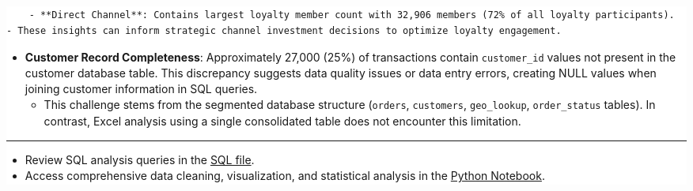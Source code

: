         - **Direct Channel**: Contains largest loyalty member count with 32,906 members (72% of all loyalty participants).
    - These insights can inform strategic channel investment decisions to optimize loyalty engagement.
- **Customer Record Completeness**: Approximately 27,000 (25%) of transactions contain `customer_id` values not present in the customer database table. This discrepancy suggests data quality issues or data entry errors, creating NULL values when joining customer information in SQL queries.
    - This challenge stems from the segmented database structure (`orders`, `customers`, `geo_lookup`, `order_status` tables). In contrast, Excel analysis using a single consolidated table does not encounter this limitation.

***


- Review SQL analysis queries in the [SQL file](Exploration/elist_ecommerce_exploration.sql).
- Access comprehensive data cleaning, visualization, and statistical analysis in the [Python Notebook](Exploration/elist_ecommerce_analysis.ipynb).

